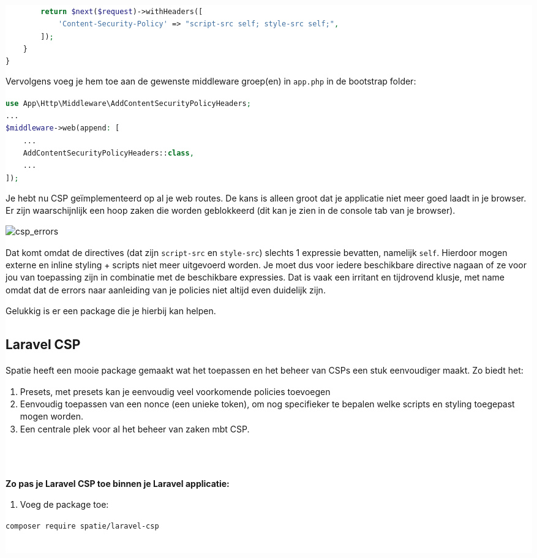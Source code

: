```php
        return $next($request)->withHeaders([
            'Content-Security-Policy' => "script-src self; style-src self;",
        ]);
    }
}
```

Vervolgens voeg je hem toe aan de gewenste middleware groep(en) in `app.php` in de bootstrap folder:

```php
use App\Http\Middleware\AddContentSecurityPolicyHeaders;
...
$middleware->web(append: [
	...
	AddContentSecurityPolicyHeaders::class,
	...
]);
```

Je hebt nu CSP geïmplementeerd op al je web routes. De kans is alleen groot dat je applicatie niet meer goed laadt in je browser. Er zijn waarschijnlijk een hoop zaken die worden geblokkeerd (dit kan je zien in de console tab van je browser). 

![csp_errors](https://dutchlaravelfoundation.nl/assets/uploads/assets/csp-errors.jpg)

Dat komt omdat de directives (dat zijn `script-src` en `style-src`) slechts 1 expressie bevatten, namelijk `self`. Hierdoor mogen externe en inline styling + scripts niet meer uitgevoerd worden. Je moet dus voor iedere beschikbare directive nagaan of ze voor jou van toepassing zijn in combinatie met de beschikbare expressies. Dat is vaak een irritant en tijdrovend klusje, met name omdat dat de errors naar aanleiding van je policies niet altijd even duidelijk zijn.

Gelukkig is er een package die je hierbij kan helpen.
<br />

## Laravel CSP
Spatie heeft een mooie package gemaakt wat het toepassen en het beheer van CSPs een stuk eenvoudiger maakt. Zo biedt het:

1. Presets, met presets kan je eenvoudig veel voorkomende policies toevoegen
2. Eenvoudig toepassen van een nonce (een unieke token), om nog specifieker te bepalen welke scripts en styling toegepast mogen worden.
3. Een centrale plek voor al het beheer van zaken mbt CSP.
<br/>
<br/>

**Zo pas je Laravel CSP toe binnen je Laravel applicatie:**
<br/>

1. Voeg de package toe:
```bash
composer require spatie/laravel-csp
```
<br/>
